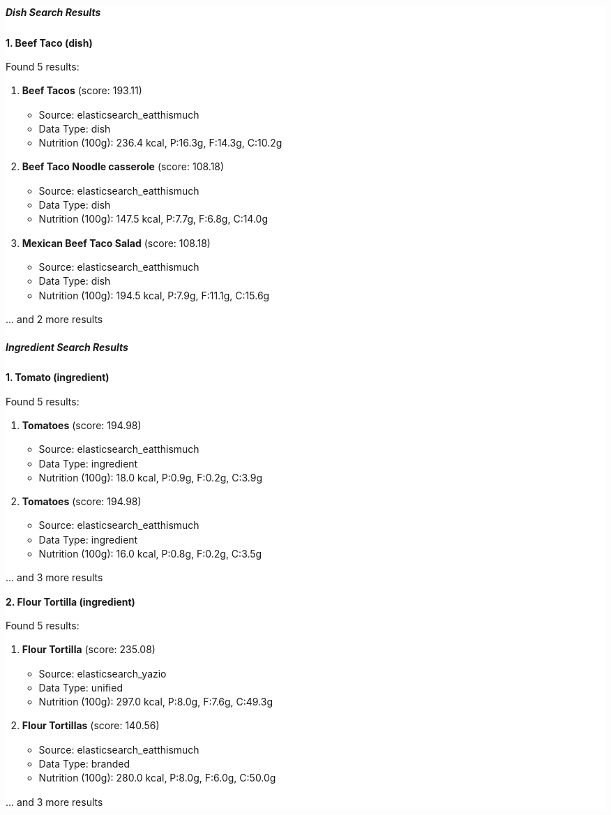 ##### Dish Search Results

**1. Beef Taco (dish)**

Found 5 results:

   1. **Beef Tacos** (score: 193.11)
      - Source: elasticsearch_eatthismuch
      - Data Type: dish
      - Nutrition (100g): 236.4 kcal, P:16.3g, F:14.3g, C:10.2g

   2. **Beef Taco Noodle casserole** (score: 108.18)
      - Source: elasticsearch_eatthismuch
      - Data Type: dish
      - Nutrition (100g): 147.5 kcal, P:7.7g, F:6.8g, C:14.0g

   3. **Mexican Beef Taco Salad** (score: 108.18)
      - Source: elasticsearch_eatthismuch
      - Data Type: dish
      - Nutrition (100g): 194.5 kcal, P:7.9g, F:11.1g, C:15.6g

   ... and 2 more results


##### Ingredient Search Results

**1. Tomato (ingredient)**

Found 5 results:

   1. **Tomatoes** (score: 194.98)
      - Source: elasticsearch_eatthismuch
      - Data Type: ingredient
      - Nutrition (100g): 18.0 kcal, P:0.9g, F:0.2g, C:3.9g

   2. **Tomatoes** (score: 194.98)
      - Source: elasticsearch_eatthismuch
      - Data Type: ingredient
      - Nutrition (100g): 16.0 kcal, P:0.8g, F:0.2g, C:3.5g

   ... and 3 more results


**2. Flour Tortilla (ingredient)**

Found 5 results:

   1. **Flour Tortilla** (score: 235.08)
      - Source: elasticsearch_yazio
      - Data Type: unified
      - Nutrition (100g): 297.0 kcal, P:8.0g, F:7.6g, C:49.3g

   2. **Flour Tortillas** (score: 140.56)
      - Source: elasticsearch_eatthismuch
      - Data Type: branded
      - Nutrition (100g): 280.0 kcal, P:8.0g, F:6.0g, C:50.0g

   ... and 3 more results
